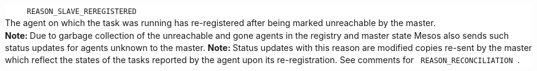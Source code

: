 
<tr><td><code>     REASON_SLAVE_REREGISTERED
</code></td><td>   The agent on which the task was running has re-registered
                   after being marked unreachable by the master.
<br/><strong>      Note:
</strong>          Due to garbage collection of the unreachable and gone agents
                   in the registry and master state Mesos also sends such status
                   updates for agents unknown to the master.
<strong>           Note:
</strong>          Status updates with this reason are modified copies re-sent
                   by the master which reflect the states of the tasks reported
                   by the agent upon its re-registration. See comments for
                   <code> REASON_RECONCILIATION </code>.
</td></tr></table>
